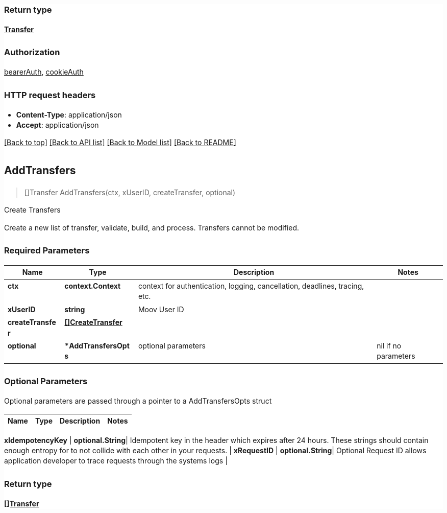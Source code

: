 ### Return type

[**Transfer**](Transfer.md)

### Authorization

[bearerAuth](../README.md#bearerAuth), [cookieAuth](../README.md#cookieAuth)

### HTTP request headers

- **Content-Type**: application/json
- **Accept**: application/json

[[Back to top]](#) [[Back to API list]](../README.md#documentation-for-api-endpoints)
[[Back to Model list]](../README.md#documentation-for-models)
[[Back to README]](../README.md)


## AddTransfers

> []Transfer AddTransfers(ctx, xUserID, createTransfer, optional)

Create Transfers

Create a new list of transfer, validate, build, and process. Transfers cannot be modified.

### Required Parameters


Name | Type | Description  | Notes
------------- | ------------- | ------------- | -------------
**ctx** | **context.Context** | context for authentication, logging, cancellation, deadlines, tracing, etc.
**xUserID** | **string**| Moov User ID | 
**createTransfer** | [**[]CreateTransfer**](CreateTransfer.md)|  | 
 **optional** | ***AddTransfersOpts** | optional parameters | nil if no parameters

### Optional Parameters

Optional parameters are passed through a pointer to a AddTransfersOpts struct


Name | Type | Description  | Notes
------------- | ------------- | ------------- | -------------


 **xIdempotencyKey** | **optional.String**| Idempotent key in the header which expires after 24 hours. These strings should contain enough entropy for to not collide with each other in your requests. | 
 **xRequestID** | **optional.String**| Optional Request ID allows application developer to trace requests through the systems logs | 

### Return type

[**[]Transfer**](Transfer.md)
